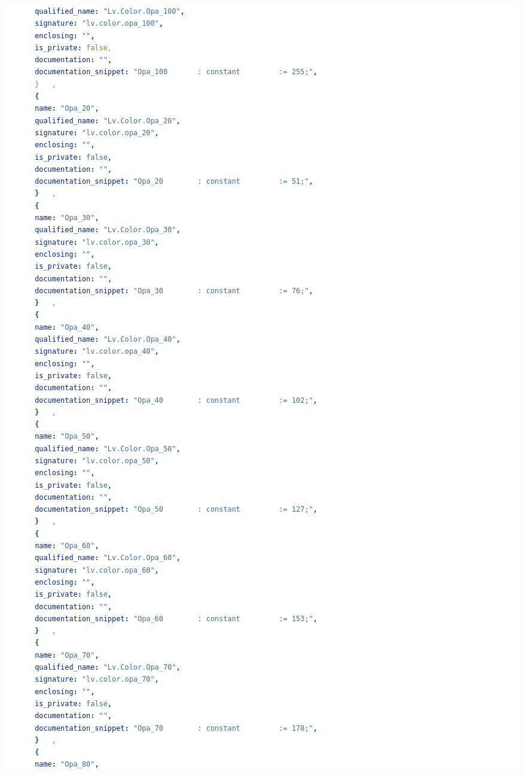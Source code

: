 ```yaml
       qualified_name: "Lv.Color.Opa_100",
       signature: "lv.color.opa_100",
       enclosing: "",
       is_private: false,
       documentation: "",
       documentation_snippet: "Opa_100       : constant         := 255;",
       }   ,
       {
       name: "Opa_20",
       qualified_name: "Lv.Color.Opa_20",
       signature: "lv.color.opa_20",
       enclosing: "",
       is_private: false,
       documentation: "",
       documentation_snippet: "Opa_20        : constant         := 51;",
       }   ,
       {
       name: "Opa_30",
       qualified_name: "Lv.Color.Opa_30",
       signature: "lv.color.opa_30",
       enclosing: "",
       is_private: false,
       documentation: "",
       documentation_snippet: "Opa_30        : constant         := 76;",
       }   ,
       {
       name: "Opa_40",
       qualified_name: "Lv.Color.Opa_40",
       signature: "lv.color.opa_40",
       enclosing: "",
       is_private: false,
       documentation: "",
       documentation_snippet: "Opa_40        : constant         := 102;",
       }   ,
       {
       name: "Opa_50",
       qualified_name: "Lv.Color.Opa_50",
       signature: "lv.color.opa_50",
       enclosing: "",
       is_private: false,
       documentation: "",
       documentation_snippet: "Opa_50        : constant         := 127;",
       }   ,
       {
       name: "Opa_60",
       qualified_name: "Lv.Color.Opa_60",
       signature: "lv.color.opa_60",
       enclosing: "",
       is_private: false,
       documentation: "",
       documentation_snippet: "Opa_60        : constant         := 153;",
       }   ,
       {
       name: "Opa_70",
       qualified_name: "Lv.Color.Opa_70",
       signature: "lv.color.opa_70",
       enclosing: "",
       is_private: false,
       documentation: "",
       documentation_snippet: "Opa_70        : constant         := 178;",
       }   ,
       {
       name: "Opa_80",
```